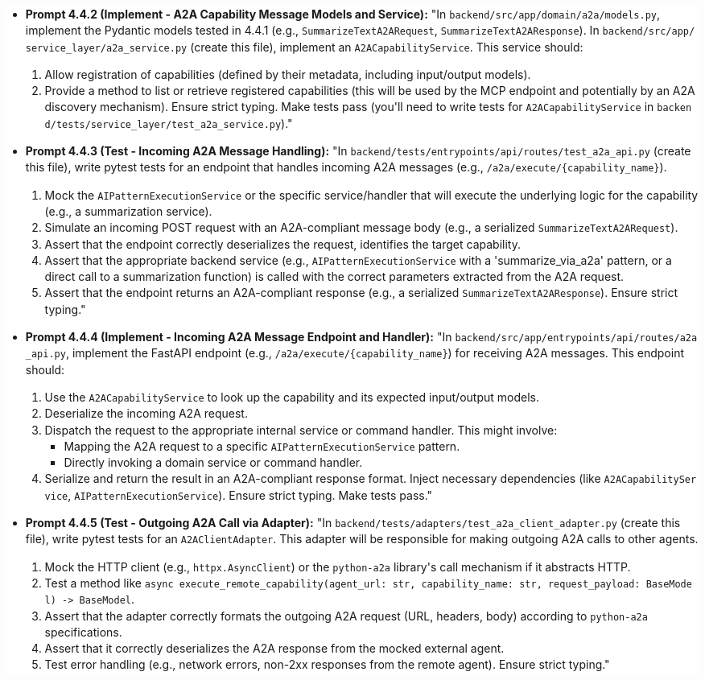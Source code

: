* **Prompt 4.4.2 (Implement - A2A Capability Message Models and Service):**
    "In `backend/src/app/domain/a2a/models.py`, implement the Pydantic models tested in 4.4.1 (e.g., `SummarizeTextA2ARequest`, `SummarizeTextA2AResponse`).
    In `backend/src/app/service_layer/a2a_service.py` (create this file), implement an `A2ACapabilityService`.
    This service should:
    1. Allow registration of capabilities (defined by their metadata, including input/output models).
    2. Provide a method to list or retrieve registered capabilities (this will be used by the MCP endpoint and potentially by an A2A discovery mechanism).
    Ensure strict typing. Make tests pass (you'll need to write tests for `A2ACapabilityService` in `backend/tests/service_layer/test_a2a_service.py`)."

* **Prompt 4.4.3 (Test - Incoming A2A Message Handling):**
    "In `backend/tests/entrypoints/api/routes/test_a2a_api.py` (create this file), write pytest tests for an endpoint that handles incoming A2A messages (e.g., `/a2a/execute/{capability_name}`).
    1. Mock the `AIPatternExecutionService` or the specific service/handler that will execute the underlying logic for the capability (e.g., a summarization service).
    2. Simulate an incoming POST request with an A2A-compliant message body (e.g., a serialized `SummarizeTextA2ARequest`).
    3. Assert that the endpoint correctly deserializes the request, identifies the target capability.
    4. Assert that the appropriate backend service (e.g., `AIPatternExecutionService` with a 'summarize_via_a2a' pattern, or a direct call to a summarization function) is called with the correct parameters extracted from the A2A request.
    5. Assert that the endpoint returns an A2A-compliant response (e.g., a serialized `SummarizeTextA2AResponse`).
    Ensure strict typing."

* **Prompt 4.4.4 (Implement - Incoming A2A Message Endpoint and Handler):**
    "In `backend/src/app/entrypoints/api/routes/a2a_api.py`, implement the FastAPI endpoint (e.g., `/a2a/execute/{capability_name}`) for receiving A2A messages.
    This endpoint should:
    1. Use the `A2ACapabilityService` to look up the capability and its expected input/output models.
    2. Deserialize the incoming A2A request.
    3. Dispatch the request to the appropriate internal service or command handler. This might involve:
        * Mapping the A2A request to a specific `AIPatternExecutionService` pattern.
        * Directly invoking a domain service or command handler.
    4. Serialize and return the result in an A2A-compliant response format.
    Inject necessary dependencies (like `A2ACapabilityService`, `AIPatternExecutionService`).
    Ensure strict typing. Make tests pass."

* **Prompt 4.4.5 (Test - Outgoing A2A Call via Adapter):**
    "In `backend/tests/adapters/test_a2a_client_adapter.py` (create this file), write pytest tests for an `A2AClientAdapter`.
    This adapter will be responsible for making outgoing A2A calls to other agents.
    1. Mock the HTTP client (e.g., `httpx.AsyncClient`) or the `python-a2a` library's call mechanism if it abstracts HTTP.
    2. Test a method like `async execute_remote_capability(agent_url: str, capability_name: str, request_payload: BaseModel) -> BaseModel`.
    3. Assert that the adapter correctly formats the outgoing A2A request (URL, headers, body) according to `python-a2a` specifications.
    4. Assert that it correctly deserializes the A2A response from the mocked external agent.
    5. Test error handling (e.g., network errors, non-2xx responses from the remote agent).
    Ensure strict typing."
